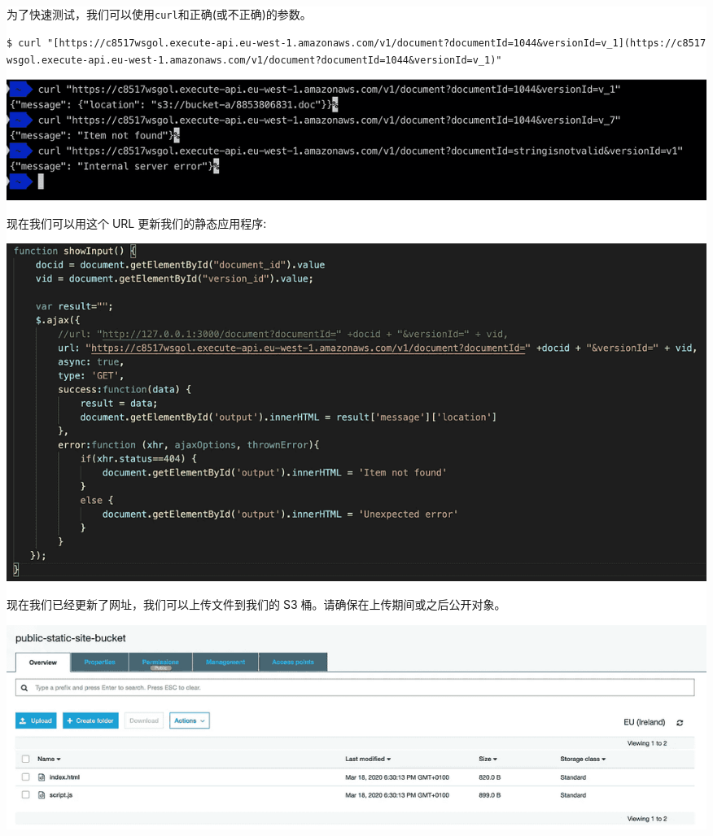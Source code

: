 为了快速测试，我们可以使用`curl`和正确(或不正确)的参数。

```
$ curl "[https://c8517wsgol.execute-api.eu-west-1.amazonaws.com/v1/document?documentId=1044&versionId=v_1](https://c8517wsgol.execute-api.eu-west-1.amazonaws.com/v1/document?documentId=1044&versionId=v_1)"
```

![](img/39e7a71f6dcc1cb389a2089040c6f3b7.png)

现在我们可以用这个 URL 更新我们的静态应用程序:

![](img/90fc596a3f70fe8b14768d60d6d5daa1.png)

现在我们已经更新了网址，我们可以上传文件到我们的 S3 桶。请确保在上传期间或之后公开对象。

![](img/896137fab3fcc9a3194222a1a110680c.png)
